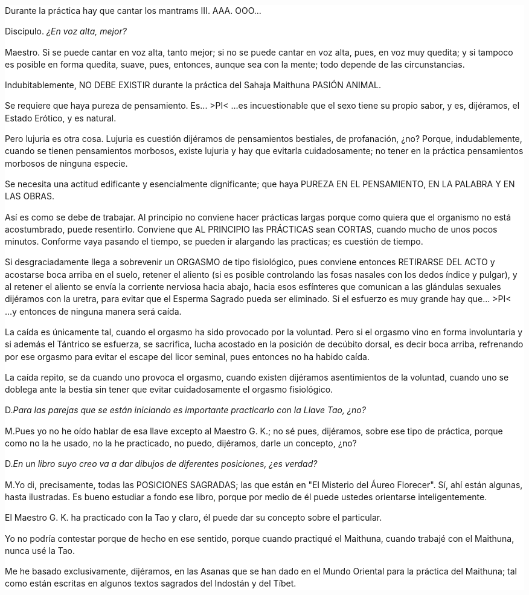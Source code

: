 Durante la práctica hay que cantar los mantrams III. AAA. OOO...

Discípulo. *¿En voz alta, mejor?*

Maestro. Si se puede cantar en voz alta, tanto mejor; si no se puede cantar en voz alta, pues, en voz muy quedita; y si tampoco es posible en forma quedita, suave, pues, entonces, aunque sea con la mente; todo depende de las circunstancias.

Indubitablemente, NO DEBE EXISTIR durante la práctica del Sahaja Maithuna PASIÓN ANIMAL.

Se requiere que haya pureza de pensamiento. Es... \>PI< ...es incuestionable que el sexo tiene su propio sabor, y es, dijéramos, el Estado Erótico, y es natural.

Pero lujuria es otra cosa. Lujuria es cuestión dijéramos de pensamientos bestiales, de profanación, ¿no? Porque, indudablemente, cuando se tienen pensamientos morbosos, existe lujuria y hay que evitarla cuidadosamente; no tener en la práctica pensamientos morbosos de ninguna especie.

Se necesita una actitud edificante y esencialmente dignificante; que haya PUREZA EN EL PENSAMIENTO, EN LA PALABRA Y EN LAS OBRAS.

Así es como se debe de trabajar. Al principio no conviene hacer prácticas largas porque como quiera que el organismo no está acostumbrado, puede resentirlo. Conviene que AL PRINCIPIO las PRÁCTICAS sean CORTAS, cuando mucho de unos pocos minutos. Conforme vaya pasando el tiempo, se pueden ir alargando las practicas; es cuestión de tiempo.

Si desgraciadamente llega a sobrevenir un ORGASMO de tipo fisiológico, pues conviene entonces RETIRARSE DEL ACTO y acostarse boca arriba en el suelo, retener el aliento (si es posible controlando las fosas nasales con los dedos índice y pulgar), y al retener el aliento se envía la corriente nerviosa hacia abajo, hacia esos esfínteres que comunican a las glándulas sexuales dijéramos con la uretra, para evitar que el Esperma Sagrado pueda ser eliminado. Si el esfuerzo es muy grande hay que... \>PI< ...y entonces de ninguna manera será caída.

La caída es únicamente tal, cuando el orgasmo ha sido provocado por la voluntad. Pero si el orgasmo vino en forma involuntaria y si además el Tántrico se esfuerza, se sacrifica, lucha acostado en la posición de decúbito dorsal, es decir boca arriba, refrenando por ese orgasmo para evitar el escape del licor seminal, pues entonces no ha habido caída.

La caída repito, se da cuando uno provoca el orgasmo, cuando existen dijéramos asentimientos de la voluntad, cuando uno se doblega ante la bestia sin tener que evitar cuidadosamente el orgasmo fisiológico.

D.*Para las parejas que se están iniciando es importante practicarlo con la Llave Tao, ¿no?*

M.Pues yo no he oído hablar de esa llave excepto al Maestro G. K.; no sé pues, dijéramos, sobre ese tipo de práctica, porque como no la he usado, no la he practicado, no puedo, dijéramos, darle un concepto, ¿no?

D.*En un libro suyo creo va a dar dibujos de diferentes posiciones, ¿es verdad?*

M.Yo di, precisamente, todas las POSICIONES SAGRADAS; las que están en "El Misterio del Áureo Florecer". Sí, ahí están algunas, hasta ilustradas. Es bueno estudiar a fondo ese libro, porque por medio de él puede ustedes orientarse inteligentemente.

El Maestro G. K. ha practicado con la Tao y claro, él puede dar su concepto sobre el particular.

Yo no podría contestar porque de hecho en ese sentido, porque cuando practiqué el Maithuna, cuando trabajé con el Maithuna, nunca usé la Tao.

Me he basado exclusivamente, dijéramos, en las Asanas que se han dado en el Mundo Oriental para la práctica del Maithuna; tal como están escritas en algunos textos sagrados del Indostán y del Tíbet.
